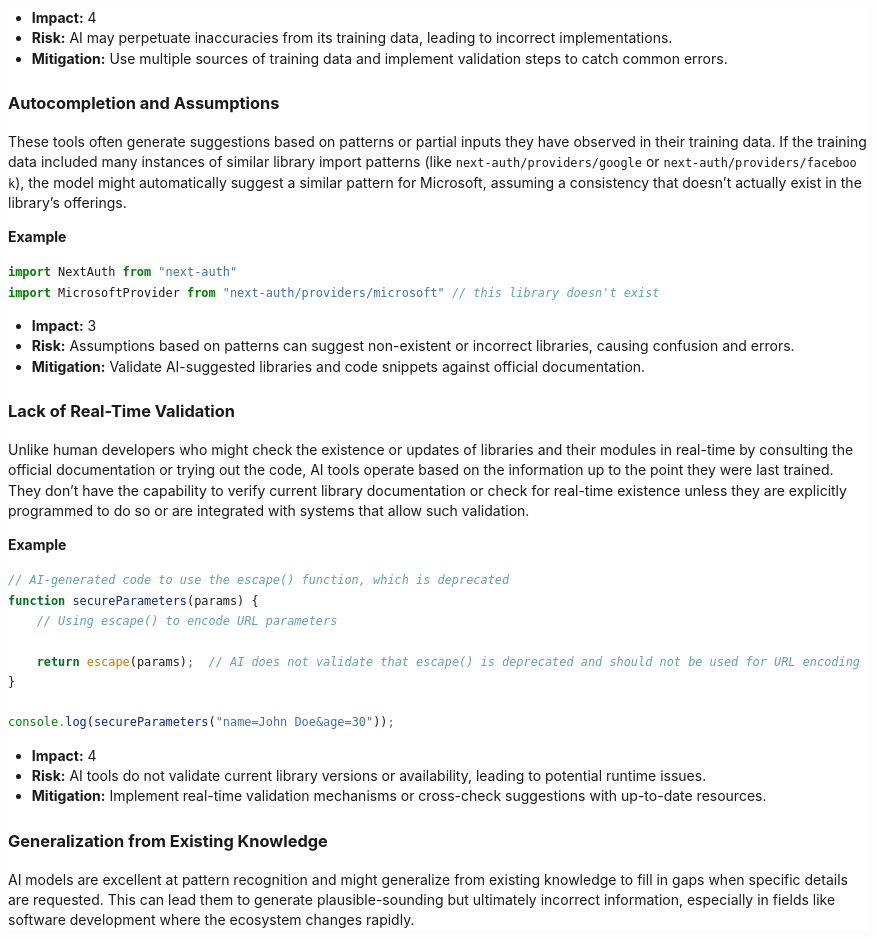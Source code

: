 - **Impact:** 4
- **Risk:** AI may perpetuate inaccuracies from its training data, leading to incorrect implementations.
- **Mitigation:** Use multiple sources of training data and implement validation steps to catch common errors.


### Autocompletion and Assumptions
These tools often generate suggestions based on patterns or partial inputs they have observed in their training data. If the training data included many instances of similar library import patterns (like `next-auth/providers/google` or `next-auth/providers/facebook`), the model might automatically suggest a similar pattern for Microsoft, assuming a consistency that doesn’t actually exist in the library’s offerings.

**Example**
```js hl_lines="2"
import NextAuth from "next-auth"
import MicrosoftProvider from "next-auth/providers/microsoft" // this library doesn't exist
```

- **Impact:** 3
- **Risk:** Assumptions based on patterns can suggest non-existent or incorrect libraries, causing confusion and errors.
- **Mitigation:** Validate AI-suggested libraries and code snippets against official documentation.


### Lack of Real-Time Validation
Unlike human developers who might check the existence or updates of libraries and their modules in real-time by consulting the official documentation or trying out the code, AI tools operate based on the information up to the point they were last trained. They don’t have the capability to verify current library documentation or check for real-time existence unless they are explicitly programmed to do so or are integrated with systems that allow such validation.

**Example**
```js hl_lines="5"
// AI-generated code to use the escape() function, which is deprecated
function secureParameters(params) {
    // Using escape() to encode URL parameters
   
    return escape(params);  // AI does not validate that escape() is deprecated and should not be used for URL encoding
}

console.log(secureParameters("name=John Doe&age=30"));
```

- **Impact:** 4
- **Risk:** AI tools do not validate current library versions or availability, leading to potential runtime issues.
- **Mitigation:** Implement real-time validation mechanisms or cross-check suggestions with up-to-date resources.


### Generalization from Existing Knowledge
AI models are excellent at pattern recognition and might generalize from existing knowledge to fill in gaps when specific details are requested. This can lead them to generate plausible-sounding but ultimately incorrect information, especially in fields like software development where the ecosystem changes rapidly.
